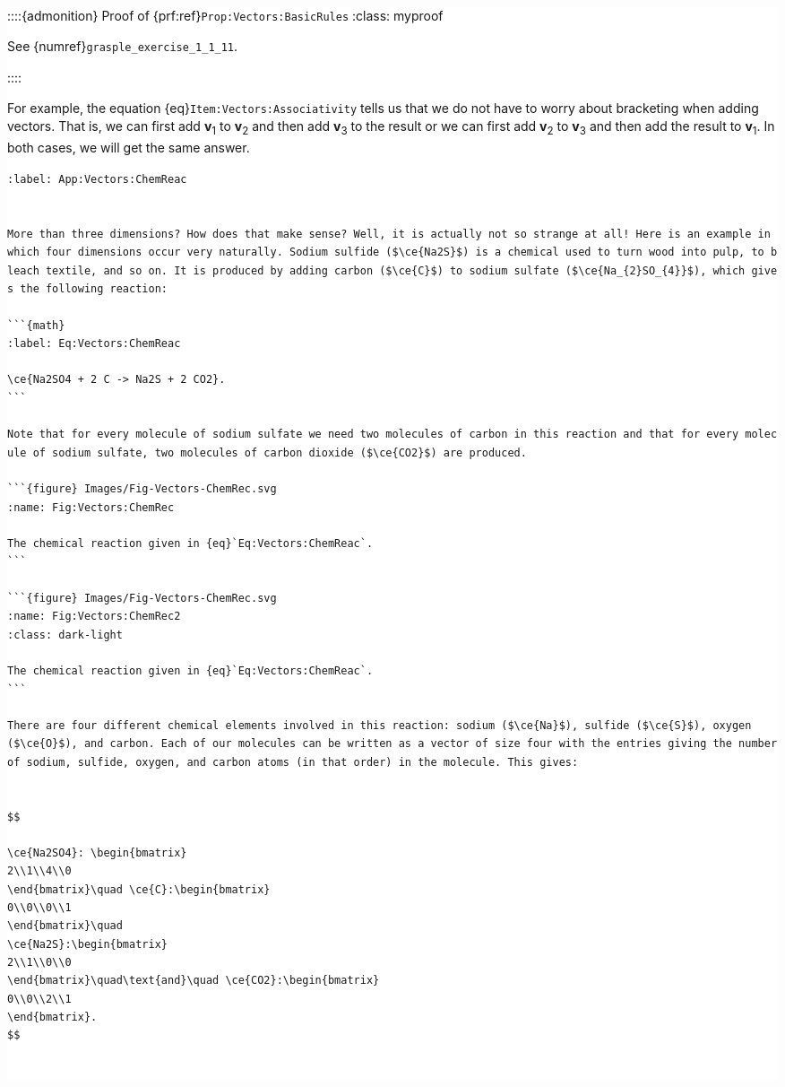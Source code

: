 ::::{admonition} Proof of&nbsp;{prf:ref}`Prop:Vectors:BasicRules`
:class: myproof

See {numref}`grasple_exercise_1_1_11`.

::::

For example, the equation {eq}`Item:Vectors:Associativity` tells us that we do not have to worry about bracketing when adding vectors. That is, we can first add $\mathbf{v}_{1}$ to $\mathbf{v}_{2}$ and then add $\mathbf{v}_{3}$ to the result or we can first add $\mathbf{v}_{2}$ to $\mathbf{v}_{3}$ and then add the result to $\mathbf{v}_{1}$. In both cases, we will get the same answer.

````{prf:example} Application
:label: App:Vectors:ChemReac


More than three dimensions? How does that make sense? Well, it is actually not so strange at all! Here is an example in which four dimensions occur very naturally. Sodium sulfide ($\ce{Na2S}$) is a chemical used to turn wood into pulp, to bleach textile, and so on. It is produced by adding carbon ($\ce{C}$) to sodium sulfate ($\ce{Na_{2}SO_{4}}$), which gives the following reaction:

```{math}
:label: Eq:Vectors:ChemReac

\ce{Na2SO4 + 2 C -> Na2S + 2 CO2}.
```

Note that for every molecule of sodium sulfate we need two molecules of carbon in this reaction and that for every molecule of sodium sulfate, two molecules of carbon dioxide ($\ce{CO2}$) are produced.

```{figure} Images/Fig-Vectors-ChemRec.svg
:name: Fig:Vectors:ChemRec

The chemical reaction given in {eq}`Eq:Vectors:ChemReac`.
```

```{figure} Images/Fig-Vectors-ChemRec.svg
:name: Fig:Vectors:ChemRec2
:class: dark-light

The chemical reaction given in {eq}`Eq:Vectors:ChemReac`.
```

There are four different chemical elements involved in this reaction: sodium ($\ce{Na}$), sulfide ($\ce{S}$), oxygen ($\ce{O}$), and carbon. Each of our molecules can be written as a vector of size four with the entries giving the number of sodium, sulfide, oxygen, and carbon atoms (in that order) in the molecule. This gives:


$$

\ce{Na2SO4}: \begin{bmatrix}
2\\1\\4\\0
\end{bmatrix}\quad \ce{C}:\begin{bmatrix}
0\\0\\0\\1
\end{bmatrix}\quad
\ce{Na2S}:\begin{bmatrix}
2\\1\\0\\0
\end{bmatrix}\quad\text{and}\quad \ce{CO2}:\begin{bmatrix}
0\\0\\2\\1
\end{bmatrix}.
$$



````